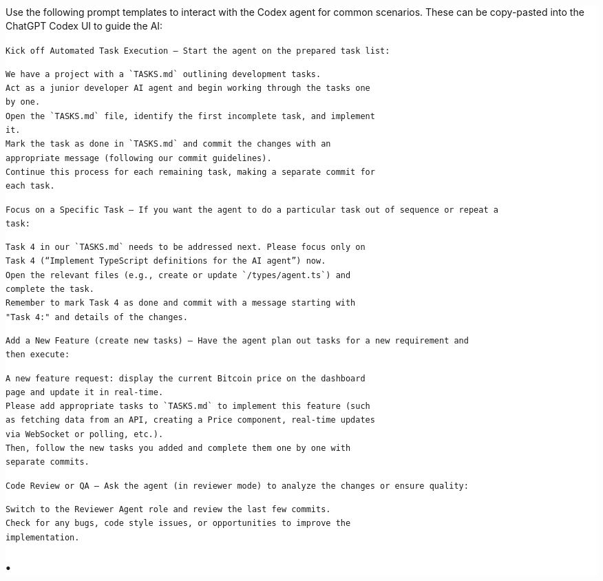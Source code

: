 Use the following prompt templates to interact with the Codex agent for common scenarios. These can be
copy-pasted into the ChatGPT Codex UI to guide the AI:

```
Kick off Automated Task Execution – Start the agent on the prepared task list:
```
```
We have a project with a `TASKS.md` outlining development tasks.
Act as a junior developer AI agent and begin working through the tasks one
by one.
Open the `TASKS.md` file, identify the first incomplete task, and implement
it.
Mark the task as done in `TASKS.md` and commit the changes with an
appropriate message (following our commit guidelines).
Continue this process for each remaining task, making a separate commit for
each task.
```
```
Focus on a Specific Task – If you want the agent to do a particular task out of sequence or repeat a
task:
```
```
Task 4 in our `TASKS.md` needs to be addressed next. Please focus only on
Task 4 (“Implement TypeScript definitions for the AI agent”) now.
Open the relevant files (e.g., create or update `/types/agent.ts`) and
complete the task.
Remember to mark Task 4 as done and commit with a message starting with
"Task 4:" and details of the changes.
```
```
Add a New Feature (create new tasks) – Have the agent plan out tasks for a new requirement and
then execute:
```
```
A new feature request: display the current Bitcoin price on the dashboard
page and update it in real-time.
Please add appropriate tasks to `TASKS.md` to implement this feature (such
as fetching data from an API, creating a Price component, real-time updates
via WebSocket or polling, etc.).
Then, follow the new tasks you added and complete them one by one with
separate commits.
```
```
Code Review or QA – Ask the agent (in reviewer mode) to analyze the changes or ensure quality:
```
```
Switch to the Reviewer Agent role and review the last few commits.
Check for any bugs, code style issues, or opportunities to improve the
implementation.
```
### •
